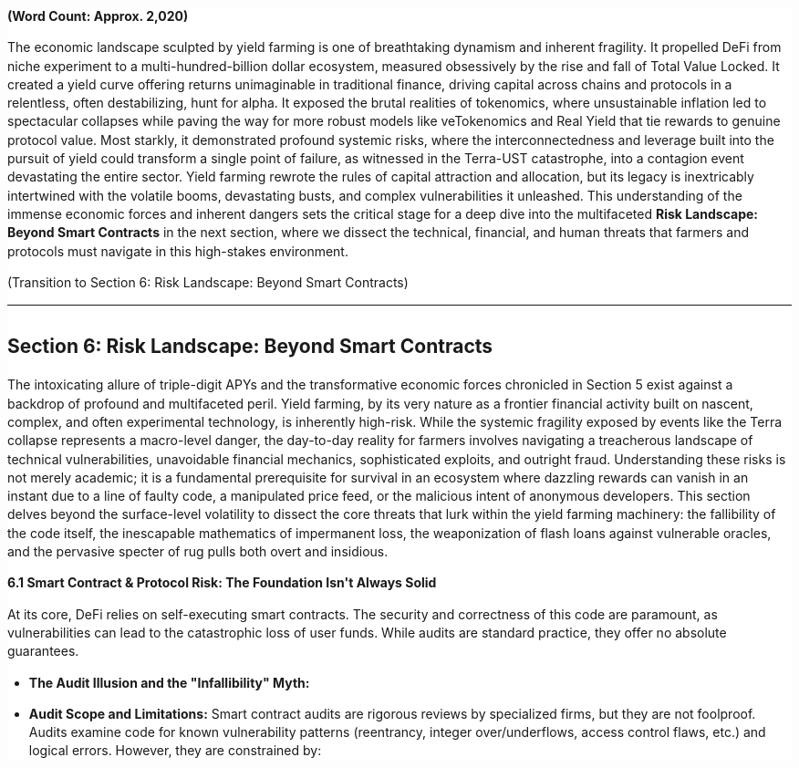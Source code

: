 **(Word Count: Approx. 2,020)**

The economic landscape sculpted by yield farming is one of breathtaking dynamism and inherent fragility. It propelled DeFi from niche experiment to a multi-hundred-billion dollar ecosystem, measured obsessively by the rise and fall of Total Value Locked. It created a yield curve offering returns unimaginable in traditional finance, driving capital across chains and protocols in a relentless, often destabilizing, hunt for alpha. It exposed the brutal realities of tokenomics, where unsustainable inflation led to spectacular collapses while paving the way for more robust models like veTokenomics and Real Yield that tie rewards to genuine protocol value. Most starkly, it demonstrated profound systemic risks, where the interconnectedness and leverage built into the pursuit of yield could transform a single point of failure, as witnessed in the Terra-UST catastrophe, into a contagion event devastating the entire sector. Yield farming rewrote the rules of capital attraction and allocation, but its legacy is inextricably intertwined with the volatile booms, devastating busts, and complex vulnerabilities it unleashed. This understanding of the immense economic forces and inherent dangers sets the critical stage for a deep dive into the multifaceted **Risk Landscape: Beyond Smart Contracts** in the next section, where we dissect the technical, financial, and human threats that farmers and protocols must navigate in this high-stakes environment.

(Transition to Section 6: Risk Landscape: Beyond Smart Contracts)



---





## Section 6: Risk Landscape: Beyond Smart Contracts

The intoxicating allure of triple-digit APYs and the transformative economic forces chronicled in Section 5 exist against a backdrop of profound and multifaceted peril. Yield farming, by its very nature as a frontier financial activity built on nascent, complex, and often experimental technology, is inherently high-risk. While the systemic fragility exposed by events like the Terra collapse represents a macro-level danger, the day-to-day reality for farmers involves navigating a treacherous landscape of technical vulnerabilities, unavoidable financial mechanics, sophisticated exploits, and outright fraud. Understanding these risks is not merely academic; it is a fundamental prerequisite for survival in an ecosystem where dazzling rewards can vanish in an instant due to a line of faulty code, a manipulated price feed, or the malicious intent of anonymous developers. This section delves beyond the surface-level volatility to dissect the core threats that lurk within the yield farming machinery: the fallibility of the code itself, the inescapable mathematics of impermanent loss, the weaponization of flash loans against vulnerable oracles, and the pervasive specter of rug pulls both overt and insidious.

**6.1 Smart Contract & Protocol Risk: The Foundation Isn't Always Solid**

At its core, DeFi relies on self-executing smart contracts. The security and correctness of this code are paramount, as vulnerabilities can lead to the catastrophic loss of user funds. While audits are standard practice, they offer no absolute guarantees.

*   **The Audit Illusion and the "Infallibility" Myth:**

*   **Audit Scope and Limitations:** Smart contract audits are rigorous reviews by specialized firms, but they are not foolproof. Audits examine code for known vulnerability patterns (reentrancy, integer over/underflows, access control flaws, etc.) and logical errors. However, they are constrained by:
